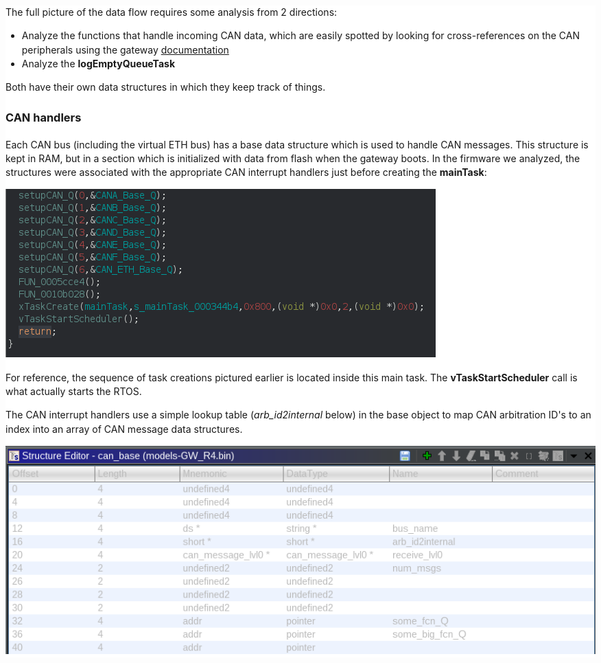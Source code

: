 The full picture of the data flow requires some analysis from 2 directions:
- Analyze the functions that handle incoming CAN data, which are easily spotted by looking for cross-references on the CAN peripherals using the gateway [documentation](https://www.nxp.com/products/processors-and-microcontrollers/power-architecture/mpc5xxx-microcontrollers/ultra-reliable-mpc56xx-mcus/ultra-reliable-mpc5668g-mcu-for-automotive-industrial-gateway-applications:MPC5668G?tab=Documentation_Tab)
- Analyze the **logEmptyQueueTask**
  
Both have their own data structures in which they keep track of things.

### CAN handlers
Each CAN bus (including the virtual ETH bus) has a base data structure which is used to handle CAN messages.
This structure is kept in RAM, but in a section which is initialized with data from flash when the gateway boots.
In the firmware we analyzed, the structures were associated with the appropriate CAN interrupt handlers just before creating the **mainTask**:

![CAN base objects](images/can_base_objects.png)

For reference, the sequence of task creations pictured earlier is located inside this main task.
The **vTaskStartScheduler** call is what actually starts the RTOS.

The CAN interrupt handlers use a simple lookup table (*arb_id2internal* below) in the base object to map CAN arbitration ID's to an index into an array of CAN message data structures.

![CAN base structure](images/can_base_structure.png)
